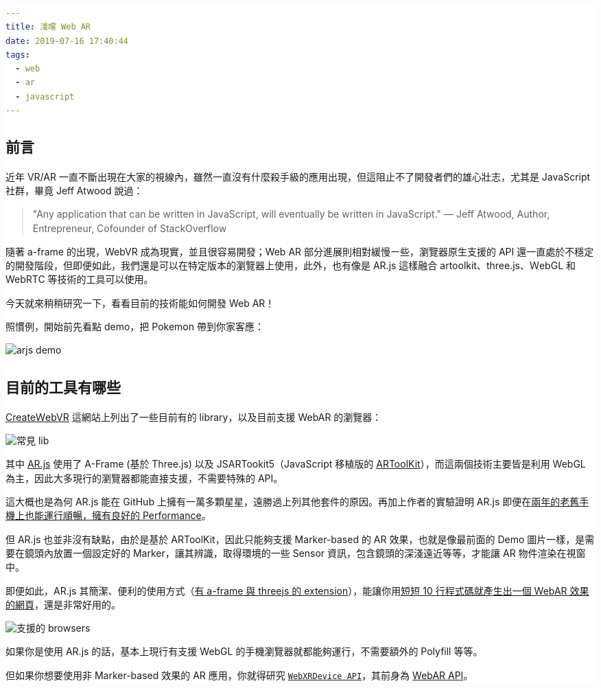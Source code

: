 ```yaml
---
title: 淺嚐 Web AR
date: 2019-07-16 17:40:44
tags:
  - web
  - ar
  - javascript
---
```


## 前言

近年 VR/AR 一直不斷出現在大家的視線內，雖然一直沒有什麼殺手級的應用出現，但這阻止不了開發者們的雄心壯志，尤其是 JavaScript 社群，畢竟 Jeff Atwood 說過：

> "Any application that can be written in JavaScript, will eventually be written in JavaScript." — Jeff Atwood, Author, Entrepreneur, Cofounder of StackOverflow

隨著 a-frame 的出現，WebVR 成為現實，並且很容易開發；Web AR 部分進展則相對緩慢ㄧ些，瀏覽器原生支援的 API 還一直處於不穩定的開發階段，但即便如此，我們還是可以在特定版本的瀏覽器上使用，此外，也有像是 AR.js 這樣融合 artoolkit、three.js、ＷebGL 和 WebRTC 等技術的工具可以使用。

今天就來稍稍研究一下，看看目前的技術能如何開發 Web AR！

照慣例，開始前先看點 demo，把 Pokemon 帶到你家客應：

![arjs demo](/img/arvinh/arjs-demo.jpg)



## 目前的工具有哪些

[CreateＷebVR](https://createwebvr.com/webAR.html) 這網站上列出了一些目前有的 library，以及目前支援 WebAR 的瀏覽器：

![常見 lib](/img/arvinh/webar-libs.png)

其中 [AR.js](https://github.com/jeromeetienne/AR.js) 使用了 A-Frame (基於 Three.js) 以及 JSARTookit5（JavaScript 移植版的 [ARToolKit](https://github.com/artoolkit/artoolkit5)），而這兩個技術主要皆是利用 WebGL 為主，因此大多現行的瀏覽器都能直接支援，不需要特殊的 API。

這大概也是為何 AR.js 能在 GitHub 上擁有一萬多顆星星，遠勝過上列其他套件的原因。再加上作者的實驗證明 AR.js 即便在[兩年的老舊手機上也能運行順暢，擁有良好的 Performance](https://github.com/jeromeetienne/AR.js#performance)。

但 AR.js 也並非沒有缺點，由於是基於 ARToolKit，因此只能夠支援 Marker-based 的 AR 效果，也就是像最前面的 Demo 圖片一樣，是需要在鏡頭內放置一個設定好的 Marker，讓其辨識，取得環境的一些 Sensor 資訊，包含鏡頭的深淺遠近等等，才能讓 AR 物件渲染在視窗中。

即便如此，AR.js 其簡潔、便利的使用方式（[有 a-frame 與 threejs 的 extension](https://github.com/jeromeetienne/AR.js#folders)），能讓你用[短短 10 行程式碼就產生出一個 WebAR 效果的網頁](https://medium.com/arjs/augmented-reality-in-10-lines-of-html-4e193ea9fdbf)，還是非常好用的。

![支援的 browsers](/img/arvinh/webar-browsers.png)

如果你是使用 AR.js 的話，基本上現行有支援 WebGL 的手機瀏覽器就都能夠運行，不需要額外的 Polyfill 等等。

但如果你想要使用非 Marker-based 效果的 AR 應用，你就得研究 [`WebXRDevice API`](https://immersive-web.github.io/webxr/)，其前身為 [WebAR API](https://developer.mozilla.org/en-US/docs/Web/API/WebVR_API)。
